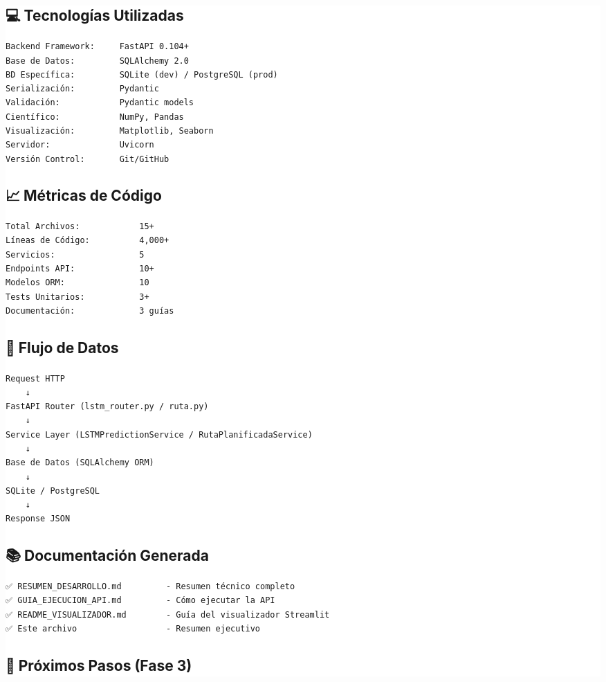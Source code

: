## 💻 Tecnologías Utilizadas

```
Backend Framework:     FastAPI 0.104+
Base de Datos:         SQLAlchemy 2.0
BD Específica:         SQLite (dev) / PostgreSQL (prod)
Serialización:         Pydantic
Validación:            Pydantic models
Científico:            NumPy, Pandas
Visualización:         Matplotlib, Seaborn
Servidor:              Uvicorn
Versión Control:       Git/GitHub
```

## 📈 Métricas de Código

```
Total Archivos:            15+
Líneas de Código:          4,000+
Servicios:                 5
Endpoints API:             10+
Modelos ORM:               10
Tests Unitarios:           3+
Documentación:             3 guías
```

## 🔗 Flujo de Datos

```
Request HTTP
    ↓
FastAPI Router (lstm_router.py / ruta.py)
    ↓
Service Layer (LSTMPredictionService / RutaPlanificadaService)
    ↓
Base de Datos (SQLAlchemy ORM)
    ↓
SQLite / PostgreSQL
    ↓
Response JSON
```

## 📚 Documentación Generada

```
✅ RESUMEN_DESARROLLO.md         - Resumen técnico completo
✅ GUIA_EJECUCION_API.md         - Cómo ejecutar la API
✅ README_VISUALIZADOR.md        - Guía del visualizador Streamlit
✅ Este archivo                  - Resumen ejecutivo
```

## 🎯 Próximos Pasos (Fase 3)
